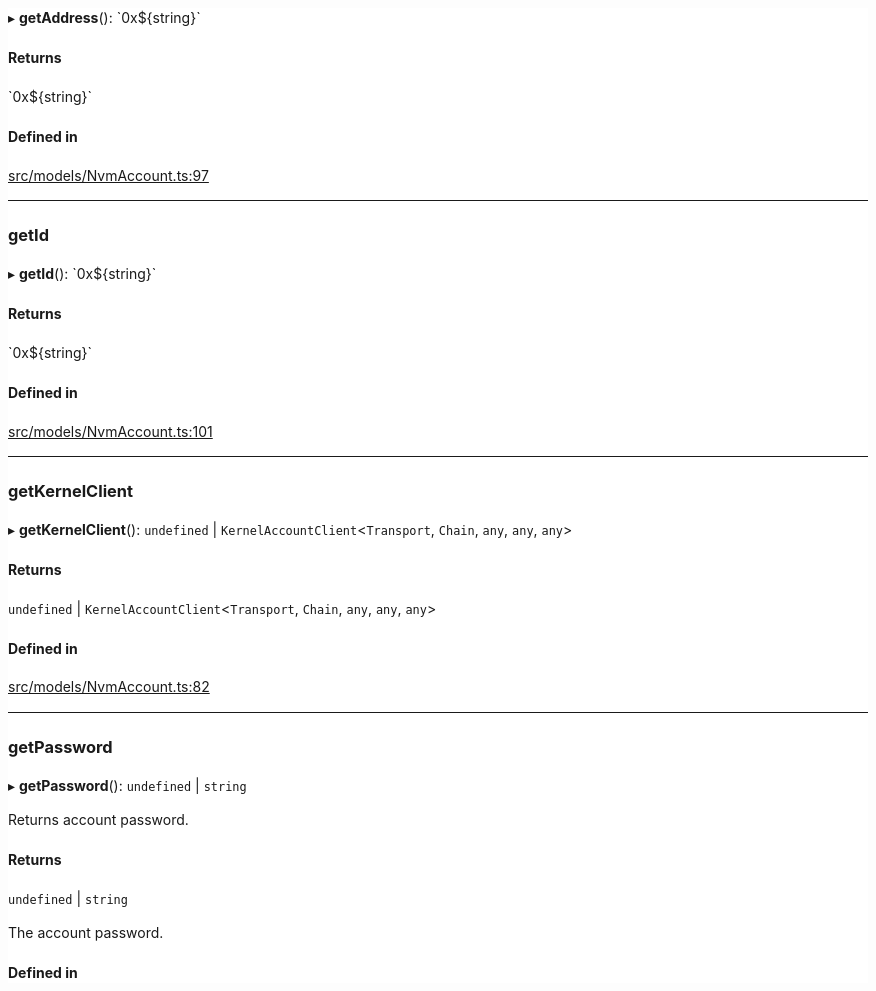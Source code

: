 ▸ **getAddress**(): \`0x$\{string}\`

#### Returns

\`0x$\{string}\`

#### Defined in

[src/models/NvmAccount.ts:97](https://github.com/nevermined-io/sdk-js/blob/9fd2122cb8a365d3b370fc0dbe1796198ecfa3b3/src/models/NvmAccount.ts#L97)

---

### getId

▸ **getId**(): \`0x$\{string}\`

#### Returns

\`0x$\{string}\`

#### Defined in

[src/models/NvmAccount.ts:101](https://github.com/nevermined-io/sdk-js/blob/9fd2122cb8a365d3b370fc0dbe1796198ecfa3b3/src/models/NvmAccount.ts#L101)

---

### getKernelClient

▸ **getKernelClient**(): `undefined` \| `KernelAccountClient`\<`Transport`, `Chain`, `any`, `any`, `any`\>

#### Returns

`undefined` \| `KernelAccountClient`\<`Transport`, `Chain`, `any`, `any`, `any`\>

#### Defined in

[src/models/NvmAccount.ts:82](https://github.com/nevermined-io/sdk-js/blob/9fd2122cb8a365d3b370fc0dbe1796198ecfa3b3/src/models/NvmAccount.ts#L82)

---

### getPassword

▸ **getPassword**(): `undefined` \| `string`

Returns account password.

#### Returns

`undefined` \| `string`

The account password.

#### Defined in
